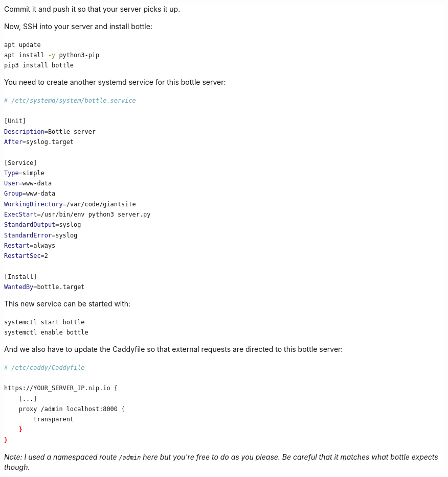 Commit it and push it so that your server picks it up.

Now, SSH into your server and install bottle:

```sh
apt update
apt install -y python3-pip
pip3 install bottle
```

You need to create another systemd service for this bottle server:

```sh
# /etc/systemd/system/bottle.service

[Unit]
Description=Bottle server
After=syslog.target

[Service]
Type=simple
User=www-data
Group=www-data
WorkingDirectory=/var/code/giantsite
ExecStart=/usr/bin/env python3 server.py
StandardOutput=syslog
StandardError=syslog
Restart=always
RestartSec=2

[Install]
WantedBy=bottle.target
```

This new service can be started with:

```sh
systemctl start bottle
systemctl enable bottle
```

And we also have to update the Caddyfile so that external requests are directed to this bottle server:

```sh
# /etc/caddy/Caddyfile

https://YOUR_SERVER_IP.nip.io {
    [...]
    proxy /admin localhost:8000 {
        transparent
    }
}
```

*Note: I used a namespaced route `/admin` here but you're free to do as you please. Be careful that it matches what bottle expects though.*

